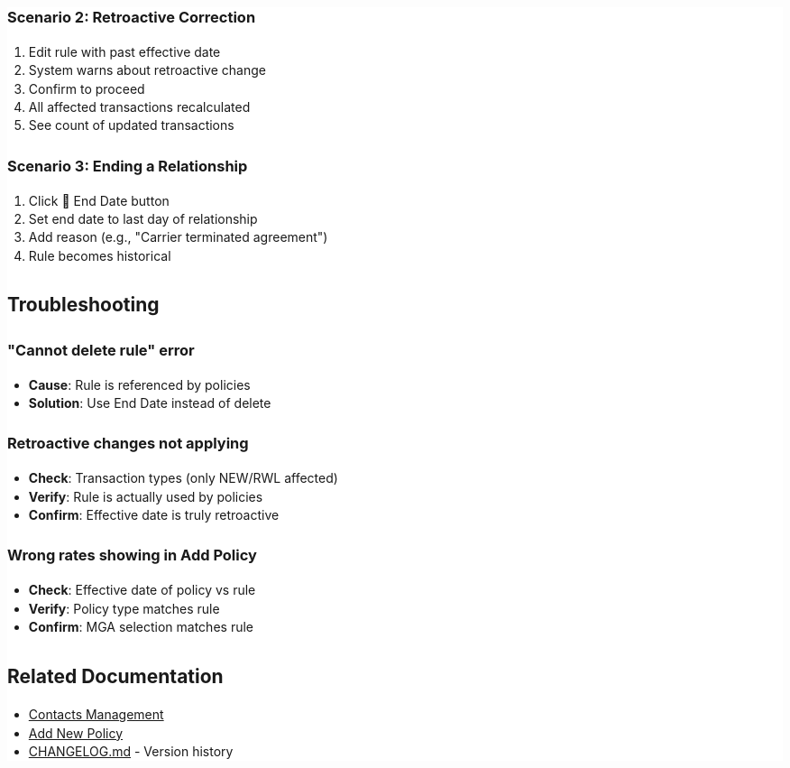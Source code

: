 ### Scenario 2: Retroactive Correction
1. Edit rule with past effective date
2. System warns about retroactive change
3. Confirm to proceed
4. All affected transactions recalculated
5. See count of updated transactions

### Scenario 3: Ending a Relationship
1. Click 📅 End Date button
2. Set end date to last day of relationship
3. Add reason (e.g., "Carrier terminated agreement")
4. Rule becomes historical

## Troubleshooting

### "Cannot delete rule" error
- **Cause**: Rule is referenced by policies
- **Solution**: Use End Date instead of delete

### Retroactive changes not applying
- **Check**: Transaction types (only NEW/RWL affected)
- **Verify**: Rule is actually used by policies
- **Confirm**: Effective date is truly retroactive

### Wrong rates showing in Add Policy
- **Check**: Effective date of policy vs rule
- **Verify**: Policy type matches rule
- **Confirm**: MGA selection matches rule

## Related Documentation
- [Contacts Management](../help_content/02_features_guide.md#contacts)
- [Add New Policy](../help_content/02_features_guide.md#add-new-policy-transaction)
- [CHANGELOG.md](../core/CHANGELOG.md) - Version history